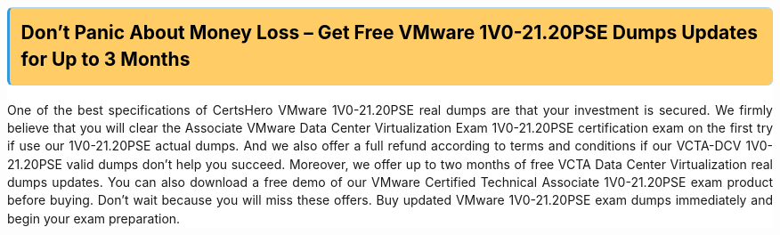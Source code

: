 <h2><strong><span style="display:block; color:#000000; background:#ffcc66; border: 0.5px solid #AED6F1 ; border-left: 3px solid #3498DB; padding: .6em; border-radius: 6px;">Don’t Panic About Money Loss – Get Free VMware 1V0-21.20PSE Dumps Updates for Up to 3 Months</span></strong></h2>

<p style="text-align: justify;">One of the best specifications of CertsHero VMware 1V0-21.20PSE real dumps are that your investment is secured. We firmly believe that you will clear the Associate VMware Data Center Virtualization Exam 1V0-21.20PSE certification exam on the first try if use our 1V0-21.20PSE actual dumps. And we also offer a full refund according to terms and conditions if our VCTA-DCV 1V0-21.20PSE valid dumps don’t help you succeed. Moreover, we offer up to two months of free VCTA Data Center Virtualization real dumps updates. You can also download a free demo of our VMware Certified Technical Associate 1V0-21.20PSE exam product before buying. Don’t wait because you will miss these offers. Buy updated VMware 1V0-21.20PSE exam dumps immediately and begin your exam preparation.</p>
